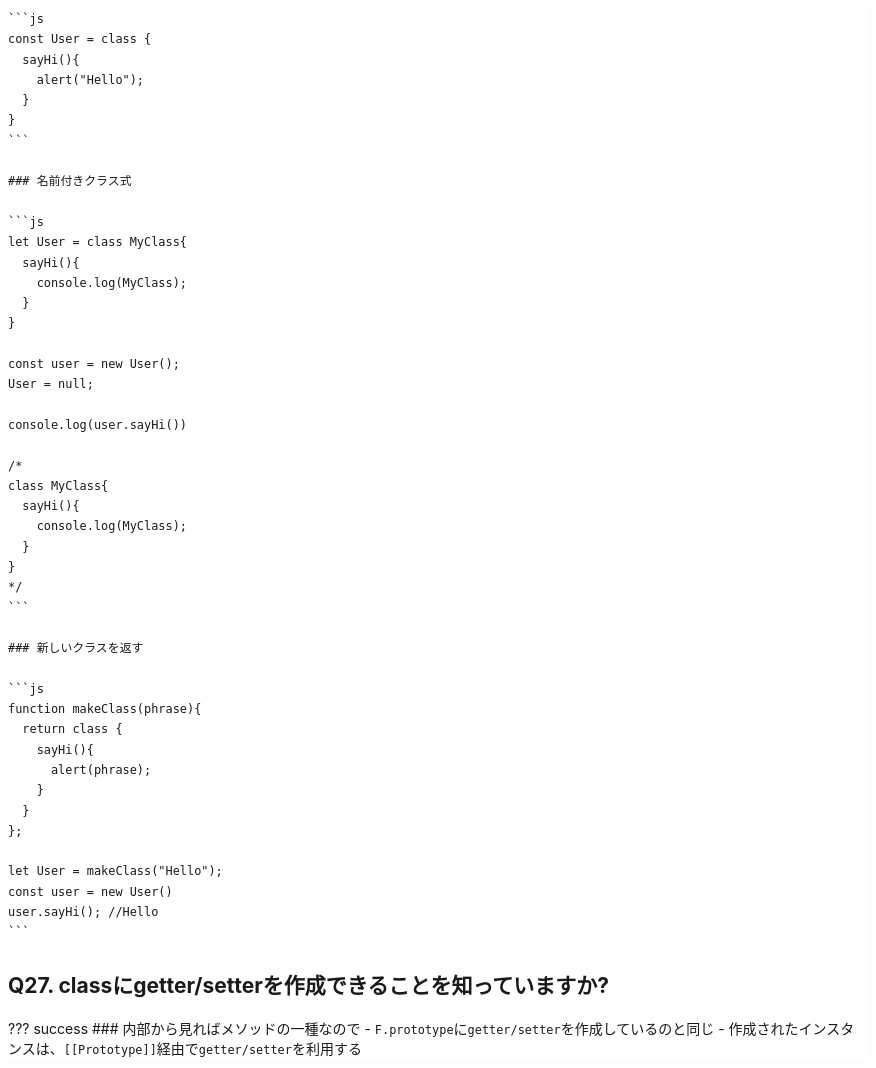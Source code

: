     ```js
    const User = class {
      sayHi(){
        alert("Hello");
      }
    }
    ```

    ### 名前付きクラス式

    ```js
    let User = class MyClass{
      sayHi(){
        console.log(MyClass);
      }
    }

    const user = new User();
    User = null;

    console.log(user.sayHi())

    /*
    class MyClass{
      sayHi(){
        console.log(MyClass);
      }
    }
    */
    ```

    ### 新しいクラスを返す

    ```js
    function makeClass(phrase){
      return class {
        sayHi(){
          alert(phrase);
        }
      }
    };

    let User = makeClass("Hello");
    const user = new User()
    user.sayHi(); //Hello
    ```

## Q27. classにgetter/setterを作成できることを知っていますか?

??? success
    ### 内部から見ればメソッドの一種なので
    - `F.prototype`に`getter/setter`を作成しているのと同じ
    - 作成されたインスタンスは、`[[Prototype]]`経由で`getter/setter`を利用する
